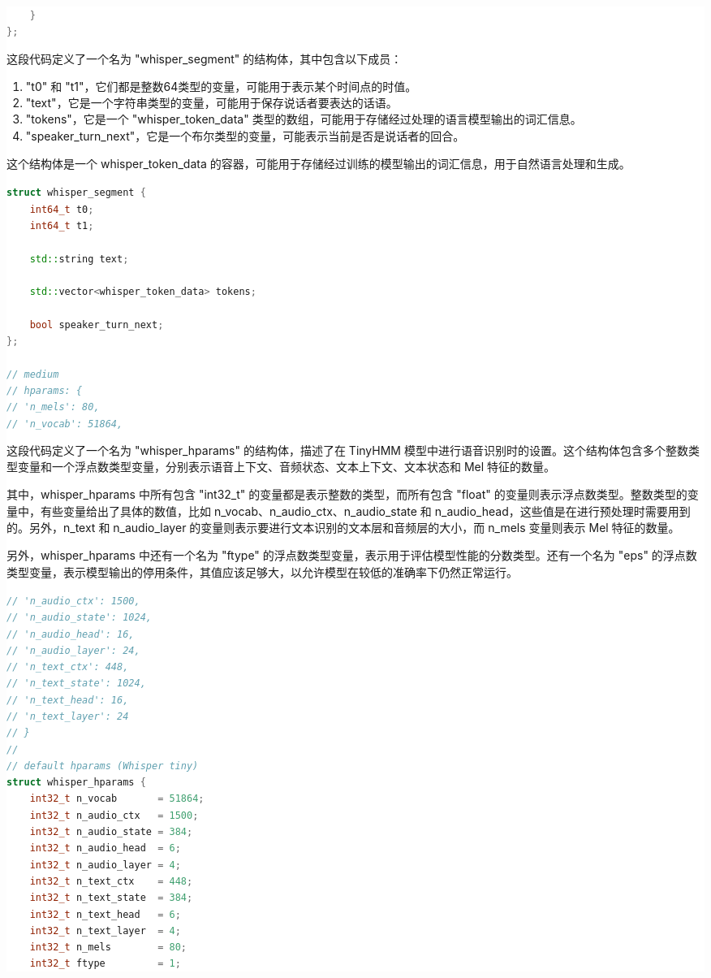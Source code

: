 ```cpp
    }
};

```

这段代码定义了一个名为 "whisper_segment" 的结构体，其中包含以下成员：

1. "t0" 和 "t1"，它们都是整数64类型的变量，可能用于表示某个时间点的时值。
2. "text"，它是一个字符串类型的变量，可能用于保存说话者要表达的话语。
3. "tokens"，它是一个 "whisper_token_data" 类型的数组，可能用于存储经过处理的语言模型输出的词汇信息。
4. "speaker_turn_next"，它是一个布尔类型的变量，可能表示当前是否是说话者的回合。

这个结构体是一个 whisper_token_data 的容器，可能用于存储经过训练的模型输出的词汇信息，用于自然语言处理和生成。


```cpp
struct whisper_segment {
    int64_t t0;
    int64_t t1;

    std::string text;

    std::vector<whisper_token_data> tokens;

    bool speaker_turn_next;
};

// medium
// hparams: {
// 'n_mels': 80,
// 'n_vocab': 51864,
```

这段代码定义了一个名为 "whisper\_hparams" 的结构体，描述了在 TinyHMM 模型中进行语音识别时的设置。这个结构体包含多个整数类型变量和一个浮点数类型变量，分别表示语音上下文、音频状态、文本上下文、文本状态和 Mel 特征的数量。

其中，whisper\_hparams 中所有包含 "int32\_t" 的变量都是表示整数的类型，而所有包含 "float" 的变量则表示浮点数类型。整数类型的变量中，有些变量给出了具体的数值，比如 n\_vocab、n\_audio\_ctx、n\_audio\_state 和 n\_audio\_head，这些值是在进行预处理时需要用到的。另外，n\_text 和 n\_audio\_layer 的变量则表示要进行文本识别的文本层和音频层的大小，而 n\_mels 变量则表示 Mel 特征的数量。

另外，whisper\_hparams 中还有一个名为 "ftype" 的浮点数类型变量，表示用于评估模型性能的分数类型。还有一个名为 "eps" 的浮点数类型变量，表示模型输出的停用条件，其值应该足够大，以允许模型在较低的准确率下仍然正常运行。


```cpp
// 'n_audio_ctx': 1500,
// 'n_audio_state': 1024,
// 'n_audio_head': 16,
// 'n_audio_layer': 24,
// 'n_text_ctx': 448,
// 'n_text_state': 1024,
// 'n_text_head': 16,
// 'n_text_layer': 24
// }
//
// default hparams (Whisper tiny)
struct whisper_hparams {
    int32_t n_vocab       = 51864;
    int32_t n_audio_ctx   = 1500;
    int32_t n_audio_state = 384;
    int32_t n_audio_head  = 6;
    int32_t n_audio_layer = 4;
    int32_t n_text_ctx    = 448;
    int32_t n_text_state  = 384;
    int32_t n_text_head   = 6;
    int32_t n_text_layer  = 4;
    int32_t n_mels        = 80;
    int32_t ftype         = 1;
```